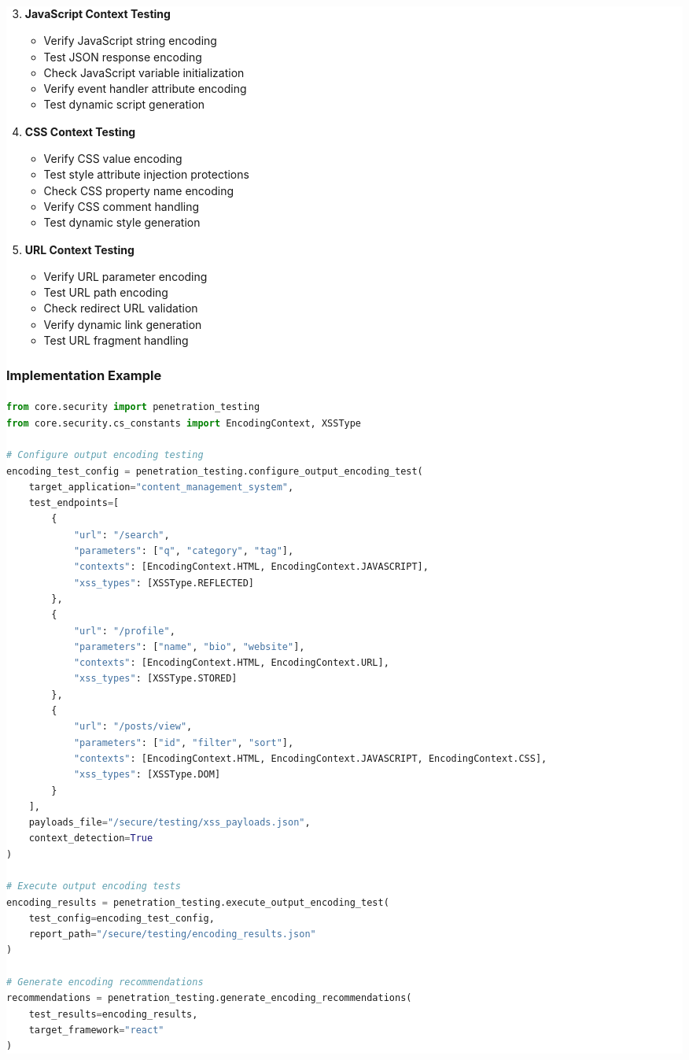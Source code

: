3. **JavaScript Context Testing**
   - Verify JavaScript string encoding
   - Test JSON response encoding
   - Check JavaScript variable initialization
   - Verify event handler attribute encoding
   - Test dynamic script generation

4. **CSS Context Testing**
   - Verify CSS value encoding
   - Test style attribute injection protections
   - Check CSS property name encoding
   - Verify CSS comment handling
   - Test dynamic style generation

5. **URL Context Testing**
   - Verify URL parameter encoding
   - Test URL path encoding
   - Check redirect URL validation
   - Verify dynamic link generation
   - Test URL fragment handling

### Implementation Example

```python
from core.security import penetration_testing
from core.security.cs_constants import EncodingContext, XSSType

# Configure output encoding testing
encoding_test_config = penetration_testing.configure_output_encoding_test(
    target_application="content_management_system",
    test_endpoints=[
        {
            "url": "/search",
            "parameters": ["q", "category", "tag"],
            "contexts": [EncodingContext.HTML, EncodingContext.JAVASCRIPT],
            "xss_types": [XSSType.REFLECTED]
        },
        {
            "url": "/profile",
            "parameters": ["name", "bio", "website"],
            "contexts": [EncodingContext.HTML, EncodingContext.URL],
            "xss_types": [XSSType.STORED]
        },
        {
            "url": "/posts/view",
            "parameters": ["id", "filter", "sort"],
            "contexts": [EncodingContext.HTML, EncodingContext.JAVASCRIPT, EncodingContext.CSS],
            "xss_types": [XSSType.DOM]
        }
    ],
    payloads_file="/secure/testing/xss_payloads.json",
    context_detection=True
)

# Execute output encoding tests
encoding_results = penetration_testing.execute_output_encoding_test(
    test_config=encoding_test_config,
    report_path="/secure/testing/encoding_results.json"
)

# Generate encoding recommendations
recommendations = penetration_testing.generate_encoding_recommendations(
    test_results=encoding_results,
    target_framework="react"
)
```